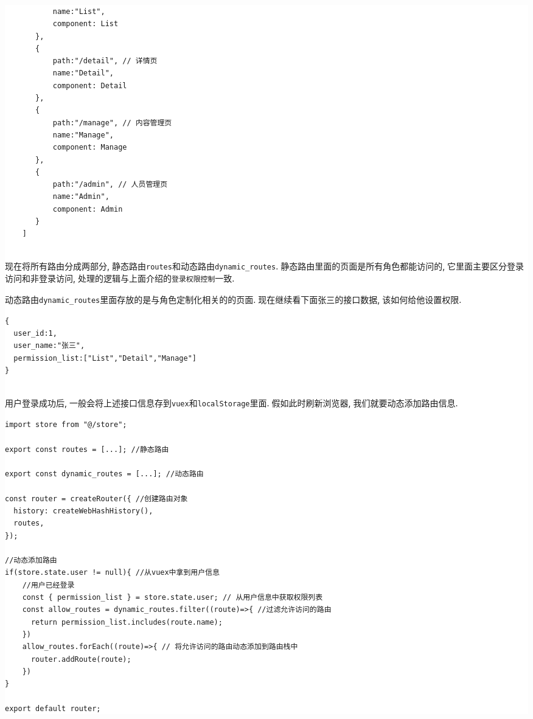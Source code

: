 ```
           name:"List",
           component: List
       },
       {
           path:"/detail", // 详情页
           name:"Detail",
           component: Detail
       },
       {
           path:"/manage", // 内容管理页
           name:"Manage",
           component: Manage
       },
       {
           path:"/admin", // 人员管理页
           name:"Admin",
           component: Admin
       }
    ]  


```

现在将所有路由分成两部分, 静态路由`routes`和动态路由`dynamic_routes`. 静态路由里面的页面是所有角色都能访问的, 它里面主要区分登录访问和非登录访问, 处理的逻辑与上面介绍的`登录权限控制`一致.

动态路由`dynamic_routes`里面存放的是与角色定制化相关的的页面. 现在继续看下面张三的接口数据, 该如何给他设置权限.

```
{
  user_id:1,
  user_name:"张三",
  permission_list:["List","Detail","Manage"]
}


```

用户登录成功后, 一般会将上述接口信息存到`vuex`和`localStorage`里面. 假如此时刷新浏览器, 我们就要动态添加路由信息.

```
import store from "@/store";

export const routes = [...]; //静态路由

export const dynamic_routes = [...]; //动态路由

const router = createRouter({ //创建路由对象
  history: createWebHashHistory(),
  routes,
});

//动态添加路由
if(store.state.user != null){ //从vuex中拿到用户信息
    //用户已经登录
    const { permission_list } = store.state.user; // 从用户信息中获取权限列表
    const allow_routes = dynamic_routes.filter((route)=>{ //过滤允许访问的路由
      return permission_list.includes(route.name); 
    })
    allow_routes.forEach((route)=>{ // 将允许访问的路由动态添加到路由栈中
      router.addRoute(route);
    })
}

export default router;

```